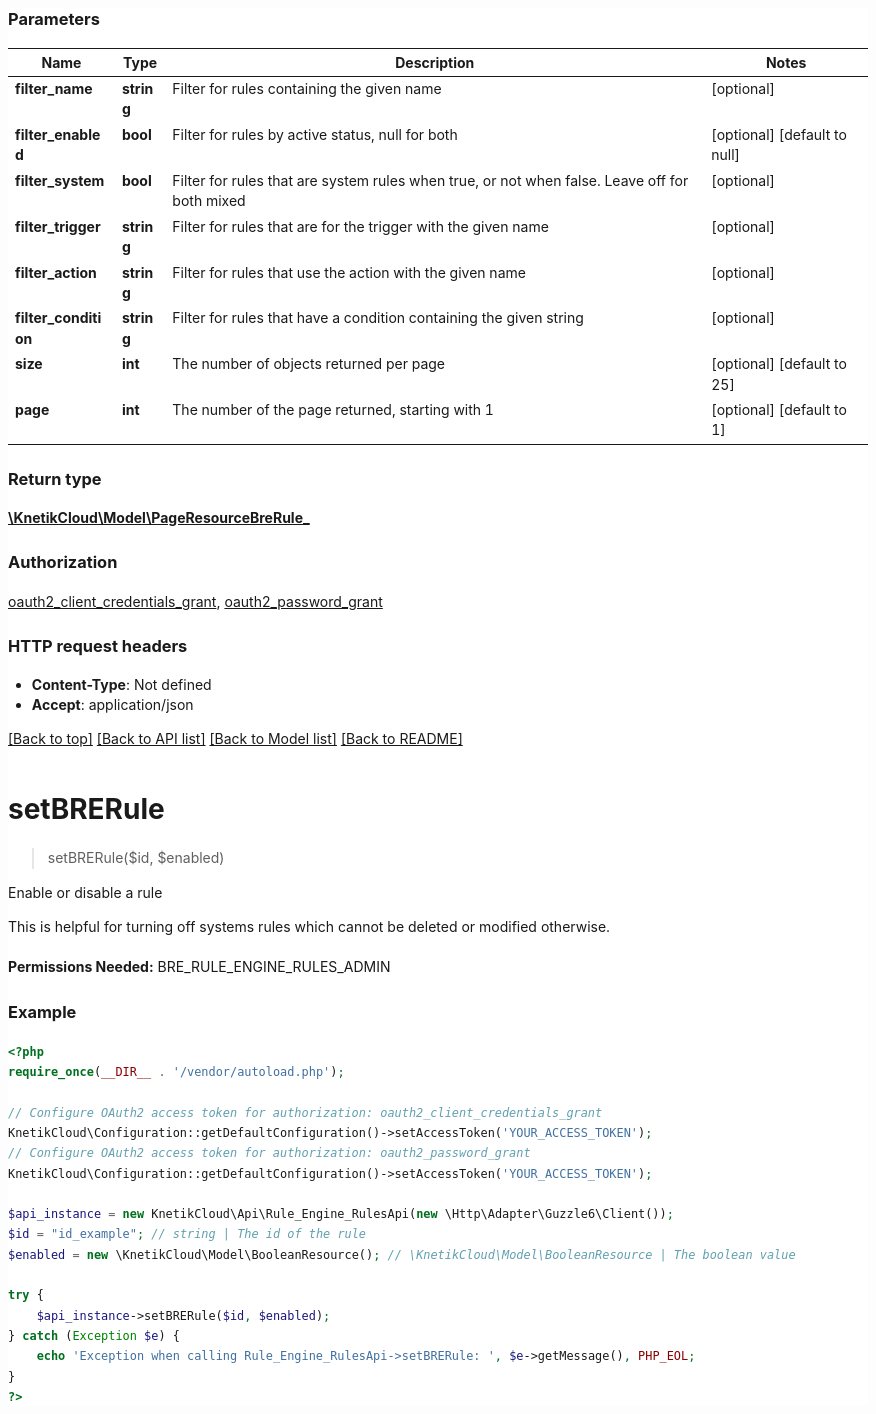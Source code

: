 ### Parameters

Name | Type | Description  | Notes
------------- | ------------- | ------------- | -------------
 **filter_name** | **string**| Filter for rules containing the given name | [optional]
 **filter_enabled** | **bool**| Filter for rules by active status, null for both | [optional] [default to null]
 **filter_system** | **bool**| Filter for rules that are system rules when true, or not when false. Leave off for both mixed | [optional]
 **filter_trigger** | **string**| Filter for rules that are for the trigger with the given name | [optional]
 **filter_action** | **string**| Filter for rules that use the action with the given name | [optional]
 **filter_condition** | **string**| Filter for rules that have a condition containing the given string | [optional]
 **size** | **int**| The number of objects returned per page | [optional] [default to 25]
 **page** | **int**| The number of the page returned, starting with 1 | [optional] [default to 1]

### Return type

[**\KnetikCloud\Model\PageResourceBreRule_**](../Model/PageResourceBreRule_.md)

### Authorization

[oauth2_client_credentials_grant](../../README.md#oauth2_client_credentials_grant), [oauth2_password_grant](../../README.md#oauth2_password_grant)

### HTTP request headers

 - **Content-Type**: Not defined
 - **Accept**: application/json

[[Back to top]](#) [[Back to API list]](../../README.md#documentation-for-api-endpoints) [[Back to Model list]](../../README.md#documentation-for-models) [[Back to README]](../../README.md)

# **setBRERule**
> setBRERule($id, $enabled)

Enable or disable a rule

This is helpful for turning off systems rules which cannot be deleted or modified otherwise. <br><br><b>Permissions Needed:</b> BRE_RULE_ENGINE_RULES_ADMIN

### Example
```php
<?php
require_once(__DIR__ . '/vendor/autoload.php');

// Configure OAuth2 access token for authorization: oauth2_client_credentials_grant
KnetikCloud\Configuration::getDefaultConfiguration()->setAccessToken('YOUR_ACCESS_TOKEN');
// Configure OAuth2 access token for authorization: oauth2_password_grant
KnetikCloud\Configuration::getDefaultConfiguration()->setAccessToken('YOUR_ACCESS_TOKEN');

$api_instance = new KnetikCloud\Api\Rule_Engine_RulesApi(new \Http\Adapter\Guzzle6\Client());
$id = "id_example"; // string | The id of the rule
$enabled = new \KnetikCloud\Model\BooleanResource(); // \KnetikCloud\Model\BooleanResource | The boolean value

try {
    $api_instance->setBRERule($id, $enabled);
} catch (Exception $e) {
    echo 'Exception when calling Rule_Engine_RulesApi->setBRERule: ', $e->getMessage(), PHP_EOL;
}
?>
```